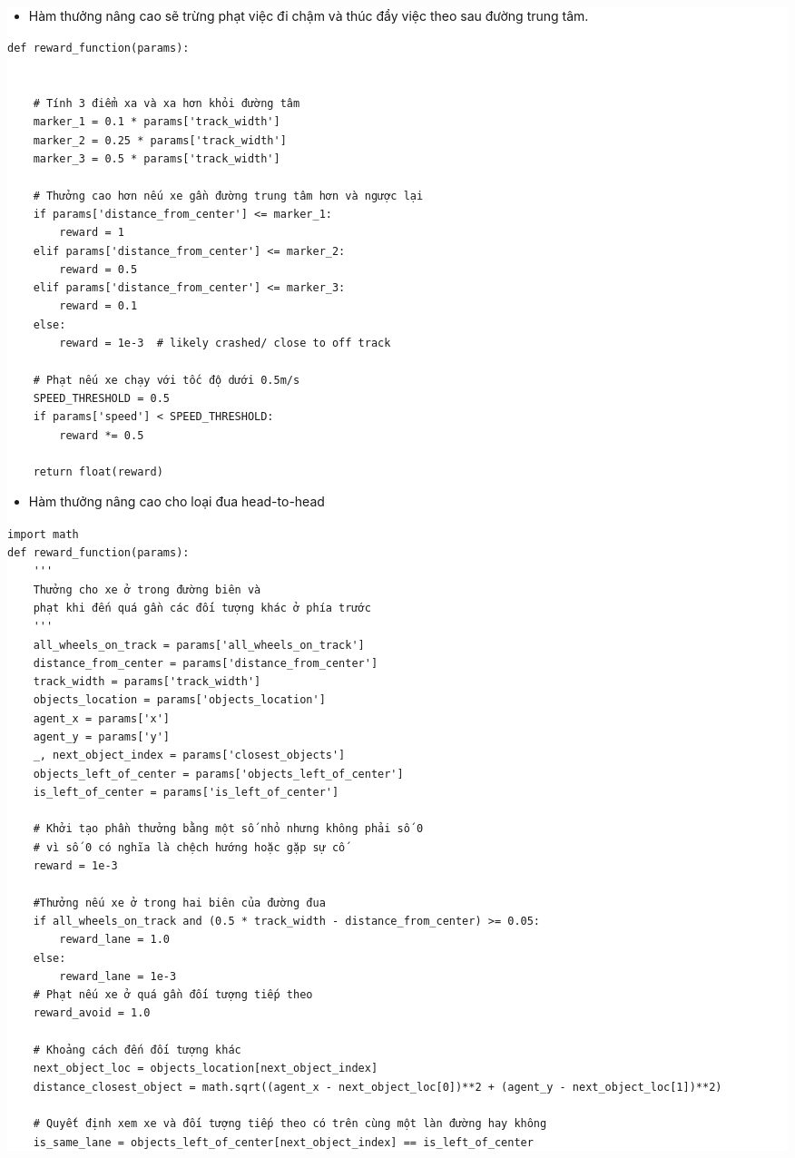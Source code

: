 - Hàm thưởng nâng cao sẽ trừng phạt việc đi chậm và thúc đẩy việc theo sau đường trung tâm.
```
def reward_function(params):


	# Tính 3 điểm xa và xa hơn khỏi đường tâm
	marker_1 = 0.1 * params['track_width']
	marker_2 = 0.25 * params['track_width']
	marker_3 = 0.5 * params['track_width']

	# Thưởng cao hơn nếu xe gần đường trung tâm hơn và ngược lại
	if params['distance_from_center'] <= marker_1:
		reward = 1
	elif params['distance_from_center'] <= marker_2:
		reward = 0.5
	elif params['distance_from_center'] <= marker_3:
		reward = 0.1
	else:
		reward = 1e-3  # likely crashed/ close to off track

	# Phạt nếu xe chạy với tốc độ dưới 0.5m/s
	SPEED_THRESHOLD = 0.5
	if params['speed'] < SPEED_THRESHOLD:
		reward *= 0.5

	return float(reward)
```
- Hàm thưởng nâng cao cho loại đua head-to-head
```
import math
def reward_function(params):
    '''
    Thưởng cho xe ở trong đường biên và 
    phạt khi đến quá gần các đối tượng khác ở phía trước
    '''
    all_wheels_on_track = params['all_wheels_on_track']
    distance_from_center = params['distance_from_center']
    track_width = params['track_width']
    objects_location = params['objects_location']
    agent_x = params['x']
    agent_y = params['y']
    _, next_object_index = params['closest_objects']
    objects_left_of_center = params['objects_left_of_center']
    is_left_of_center = params['is_left_of_center']

    # Khởi tạo phần thưởng bằng một số nhỏ nhưng không phải số 0 
    # vì số 0 có nghĩa là chệch hướng hoặc gặp sự cố
    reward = 1e-3

    #Thưởng nếu xe ở trong hai biên của đường đua
    if all_wheels_on_track and (0.5 * track_width - distance_from_center) >= 0.05:
        reward_lane = 1.0
    else:
        reward_lane = 1e-3
    # Phạt nếu xe ở quá gần đối tượng tiếp theo
    reward_avoid = 1.0

    # Khoảng cách đến đối tượng khác
    next_object_loc = objects_location[next_object_index]
    distance_closest_object = math.sqrt((agent_x - next_object_loc[0])**2 + (agent_y - next_object_loc[1])**2)
    
    # Quyết định xem xe và đối tượng tiếp theo có trên cùng một làn đường hay không
    is_same_lane = objects_left_of_center[next_object_index] == is_left_of_center
```
